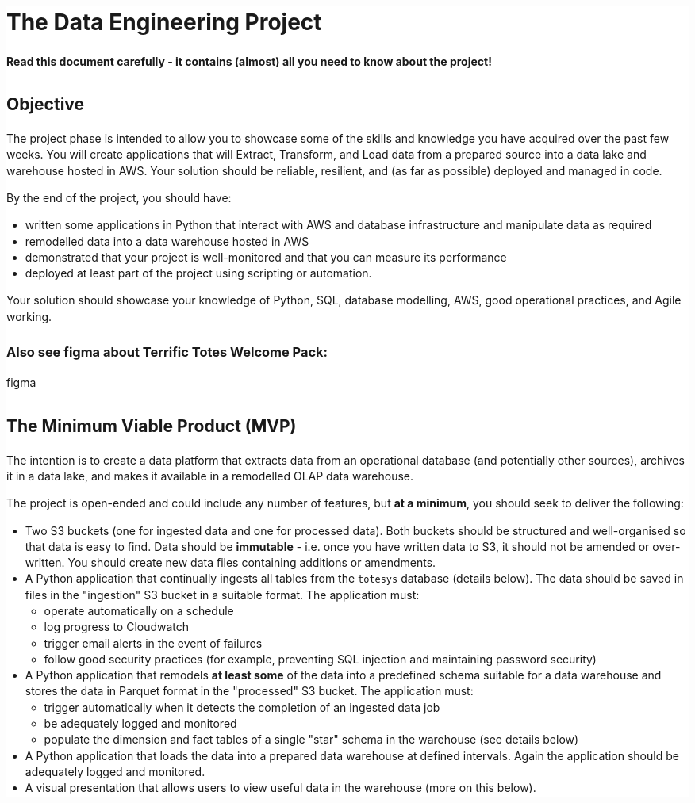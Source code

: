# The Data Engineering Project

**Read this document carefully - it contains (almost) all you need to know about the project!**

## Objective

The project phase is intended to allow you to showcase some of the skills and knowledge you have acquired over the past few weeks. You will create applications that will Extract, Transform, and Load data from a prepared source into a data lake and warehouse hosted in AWS. Your solution should be reliable, resilient, and (as far as possible) deployed and managed in code.

By the end of the project, you should have:

- written some applications in Python that interact with AWS and database infrastructure and manipulate data as required
- remodelled data into a data warehouse hosted in AWS
- demonstrated that your project is well-monitored and that you can measure its performance
- deployed at least part of the project using scripting or automation.

Your solution should showcase your knowledge of Python, SQL, database modelling, AWS, good operational practices, and Agile working.

### Also see figma about Terrific Totes Welcome Pack: 
[figma](https://www.figma.com/design/XT58Oxh462Lc9PgyOqBwis/Terrific-Totes-Welcome-Pack)

## The Minimum Viable Product (MVP)

The intention is to create a data platform that extracts data from an operational database (and potentially other sources), archives it in a data lake, and makes it available in a remodelled OLAP data warehouse.

The project is open-ended and could include any number of features, but **at a minimum**, you should seek to deliver the following:

- Two S3 buckets (one for ingested data and one for processed data). Both buckets should be structured and well-organised so that data is easy to find. Data should be **immutable** - i.e. once you have written data to S3, it should not be amended or over-written. You should create new data files containing additions or amendments.
- A Python application that continually ingests all tables from the `totesys` database (details below). The data should be saved in files in the "ingestion" S3 bucket in a suitable format. The application must:
  - operate automatically on a schedule
  - log progress to Cloudwatch
  - trigger email alerts in the event of failures
  - follow good security practices (for example, preventing SQL injection and maintaining password security)
- A Python application that remodels **at least some** of the data into a predefined schema suitable for a data warehouse and stores the data in Parquet format in the "processed" S3 bucket. The application must:
  - trigger automatically when it detects the completion of an ingested data job
  - be adequately logged and monitored
  - populate the dimension and fact tables of a single "star" schema in the warehouse (see details below)
- A Python application that loads the data into a prepared data warehouse at defined intervals. Again the application should be adequately logged and monitored.
- A visual presentation that allows users to view useful data in the warehouse (more on this below).
